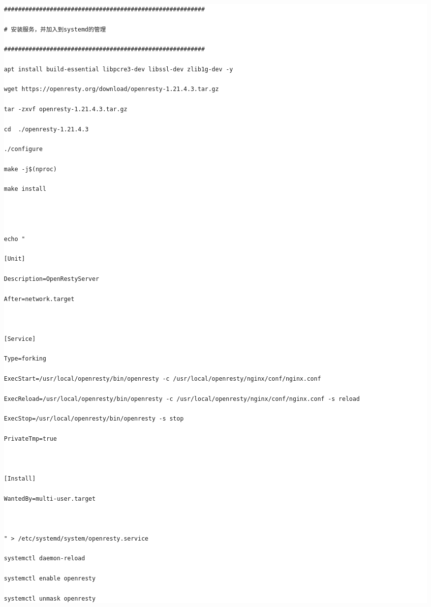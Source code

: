 
```
#########################################################

# 安装服务，并加入到systemd的管理

#########################################################

apt install build-essential libpcre3-dev libssl-dev zlib1g-dev -y

wget https://openresty.org/download/openresty-1.21.4.3.tar.gz

tar -zxvf openresty-1.21.4.3.tar.gz

cd  ./openresty-1.21.4.3

./configure

make -j$(nproc)

make install

  
  

echo "

[Unit]

Description=OpenRestyServer

After=network.target

  

[Service]

Type=forking

ExecStart=/usr/local/openresty/bin/openresty -c /usr/local/openresty/nginx/conf/nginx.conf

ExecReload=/usr/local/openresty/bin/openresty -c /usr/local/openresty/nginx/conf/nginx.conf -s reload

ExecStop=/usr/local/openresty/bin/openresty -s stop

PrivateTmp=true

  

[Install]

WantedBy=multi-user.target

  

" > /etc/systemd/system/openresty.service

systemctl daemon-reload

systemctl enable openresty

systemctl unmask openresty

```